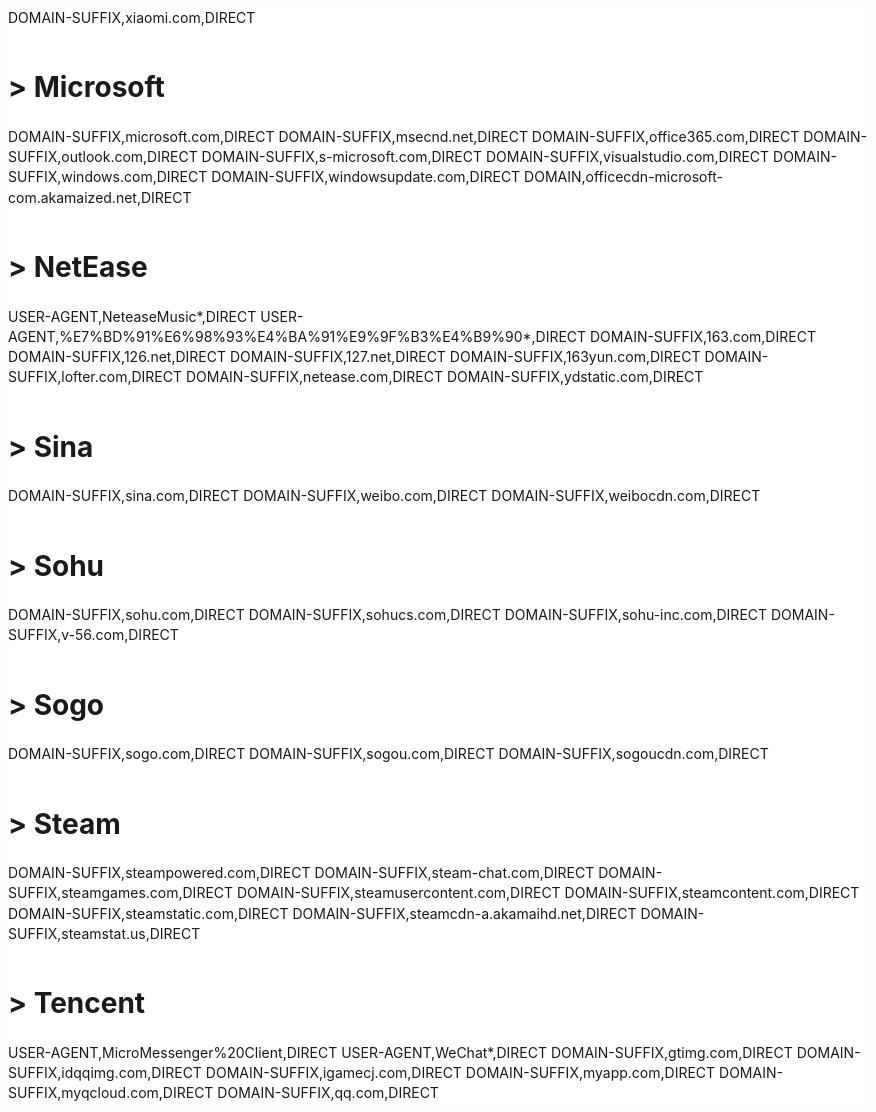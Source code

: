 DOMAIN-SUFFIX,xiaomi.com,DIRECT
# > Microsoft
DOMAIN-SUFFIX,microsoft.com,DIRECT
DOMAIN-SUFFIX,msecnd.net,DIRECT
DOMAIN-SUFFIX,office365.com,DIRECT
DOMAIN-SUFFIX,outlook.com,DIRECT
DOMAIN-SUFFIX,s-microsoft.com,DIRECT
DOMAIN-SUFFIX,visualstudio.com,DIRECT
DOMAIN-SUFFIX,windows.com,DIRECT
DOMAIN-SUFFIX,windowsupdate.com,DIRECT
DOMAIN,officecdn-microsoft-com.akamaized.net,DIRECT
# > NetEase
USER-AGENT,NeteaseMusic*,DIRECT
USER-AGENT,%E7%BD%91%E6%98%93%E4%BA%91%E9%9F%B3%E4%B9%90*,DIRECT
DOMAIN-SUFFIX,163.com,DIRECT
DOMAIN-SUFFIX,126.net,DIRECT
DOMAIN-SUFFIX,127.net,DIRECT
DOMAIN-SUFFIX,163yun.com,DIRECT
DOMAIN-SUFFIX,lofter.com,DIRECT
DOMAIN-SUFFIX,netease.com,DIRECT
DOMAIN-SUFFIX,ydstatic.com,DIRECT
# > Sina
DOMAIN-SUFFIX,sina.com,DIRECT
DOMAIN-SUFFIX,weibo.com,DIRECT
DOMAIN-SUFFIX,weibocdn.com,DIRECT
# > Sohu
DOMAIN-SUFFIX,sohu.com,DIRECT
DOMAIN-SUFFIX,sohucs.com,DIRECT
DOMAIN-SUFFIX,sohu-inc.com,DIRECT
DOMAIN-SUFFIX,v-56.com,DIRECT
# > Sogo
DOMAIN-SUFFIX,sogo.com,DIRECT
DOMAIN-SUFFIX,sogou.com,DIRECT
DOMAIN-SUFFIX,sogoucdn.com,DIRECT
# > Steam
DOMAIN-SUFFIX,steampowered.com,DIRECT
DOMAIN-SUFFIX,steam-chat.com,DIRECT
DOMAIN-SUFFIX,steamgames.com,DIRECT
DOMAIN-SUFFIX,steamusercontent.com,DIRECT
DOMAIN-SUFFIX,steamcontent.com,DIRECT
DOMAIN-SUFFIX,steamstatic.com,DIRECT
DOMAIN-SUFFIX,steamcdn-a.akamaihd.net,DIRECT
DOMAIN-SUFFIX,steamstat.us,DIRECT
# > Tencent
USER-AGENT,MicroMessenger%20Client,DIRECT
USER-AGENT,WeChat*,DIRECT
DOMAIN-SUFFIX,gtimg.com,DIRECT
DOMAIN-SUFFIX,idqqimg.com,DIRECT
DOMAIN-SUFFIX,igamecj.com,DIRECT
DOMAIN-SUFFIX,myapp.com,DIRECT
DOMAIN-SUFFIX,myqcloud.com,DIRECT
DOMAIN-SUFFIX,qq.com,DIRECT